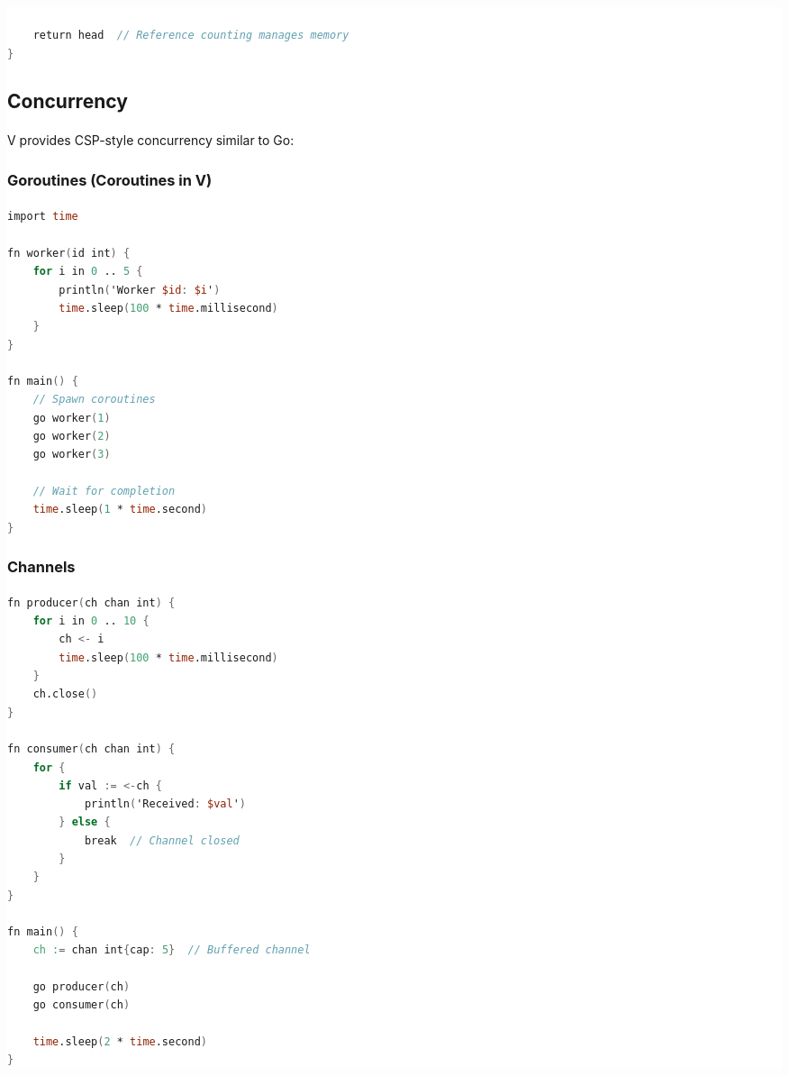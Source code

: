 ```v
    
    return head  // Reference counting manages memory
}
```

## Concurrency

V provides CSP-style concurrency similar to Go:

### Goroutines (Coroutines in V)

```v
import time

fn worker(id int) {
    for i in 0 .. 5 {
        println('Worker $id: $i')
        time.sleep(100 * time.millisecond)
    }
}

fn main() {
    // Spawn coroutines
    go worker(1)
    go worker(2)
    go worker(3)
    
    // Wait for completion
    time.sleep(1 * time.second)
}
```

### Channels

```v
fn producer(ch chan int) {
    for i in 0 .. 10 {
        ch <- i
        time.sleep(100 * time.millisecond)
    }
    ch.close()
}

fn consumer(ch chan int) {
    for {
        if val := <-ch {
            println('Received: $val')
        } else {
            break  // Channel closed
        }
    }
}

fn main() {
    ch := chan int{cap: 5}  // Buffered channel
    
    go producer(ch)
    go consumer(ch)
    
    time.sleep(2 * time.second)
}
```
